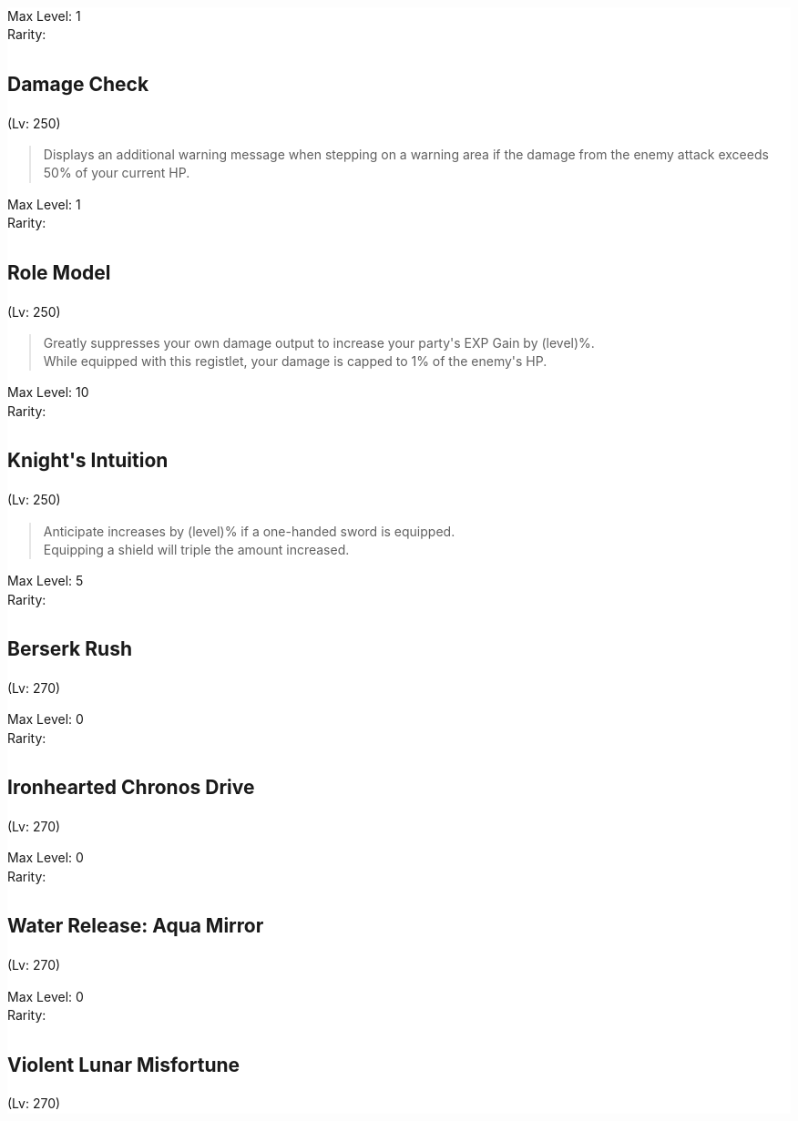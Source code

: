 Max Level: 1<br/>
Rarity: 

## Damage Check
(Lv: 250)
> Displays an additional warning message when stepping on a warning area if the damage from the enemy attack exceeds 50% of your current HP.

Max Level: 1<br/>
Rarity: 

## Role Model
(Lv: 250)
> Greatly suppresses your own damage output to increase your party's EXP Gain by (level)%.<br/>
> While equipped with this registlet, your damage is capped to 1% of the enemy's HP.

Max Level: 10<br/>
Rarity: 

## Knight's Intuition
(Lv: 250)
> Anticipate increases by (level)% if a one-handed sword is equipped.<br/>
> Equipping a shield will triple the amount increased.

Max Level: 5<br/>
Rarity: 

## Berserk Rush
(Lv: 270)
> 

Max Level: 0<br/>
Rarity: 

## Ironhearted Chronos Drive
(Lv: 270)
> 

Max Level: 0<br/>
Rarity: 

## Water Release: Aqua Mirror
(Lv: 270)
> 

Max Level: 0<br/>
Rarity: 

## Violent Lunar Misfortune
(Lv: 270)
> 
